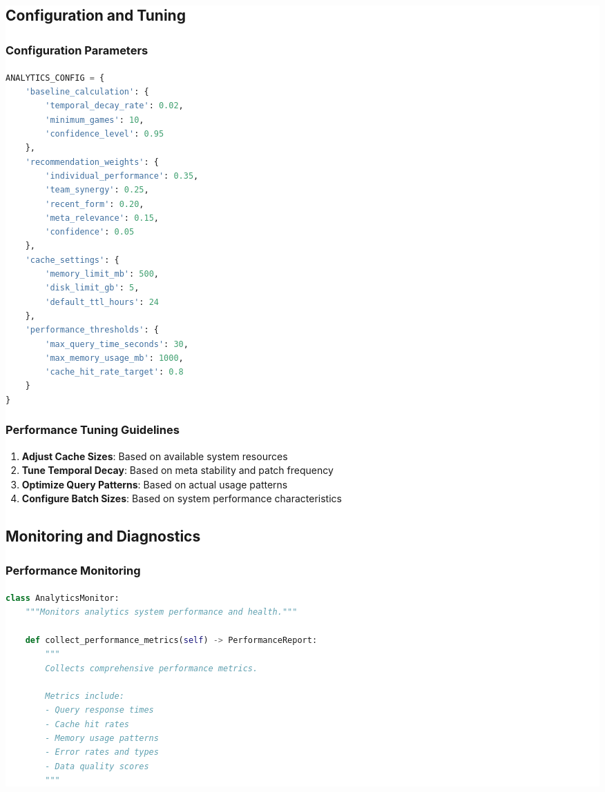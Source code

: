 ## Configuration and Tuning

### Configuration Parameters

```python
ANALYTICS_CONFIG = {
    'baseline_calculation': {
        'temporal_decay_rate': 0.02,
        'minimum_games': 10,
        'confidence_level': 0.95
    },
    'recommendation_weights': {
        'individual_performance': 0.35,
        'team_synergy': 0.25,
        'recent_form': 0.20,
        'meta_relevance': 0.15,
        'confidence': 0.05
    },
    'cache_settings': {
        'memory_limit_mb': 500,
        'disk_limit_gb': 5,
        'default_ttl_hours': 24
    },
    'performance_thresholds': {
        'max_query_time_seconds': 30,
        'max_memory_usage_mb': 1000,
        'cache_hit_rate_target': 0.8
    }
}
```

### Performance Tuning Guidelines

1. **Adjust Cache Sizes**: Based on available system resources
2. **Tune Temporal Decay**: Based on meta stability and patch frequency
3. **Optimize Query Patterns**: Based on actual usage patterns
4. **Configure Batch Sizes**: Based on system performance characteristics

## Monitoring and Diagnostics

### Performance Monitoring

```python
class AnalyticsMonitor:
    """Monitors analytics system performance and health."""
    
    def collect_performance_metrics(self) -> PerformanceReport:
        """
        Collects comprehensive performance metrics.
        
        Metrics include:
        - Query response times
        - Cache hit rates
        - Memory usage patterns
        - Error rates and types
        - Data quality scores
        """
```
